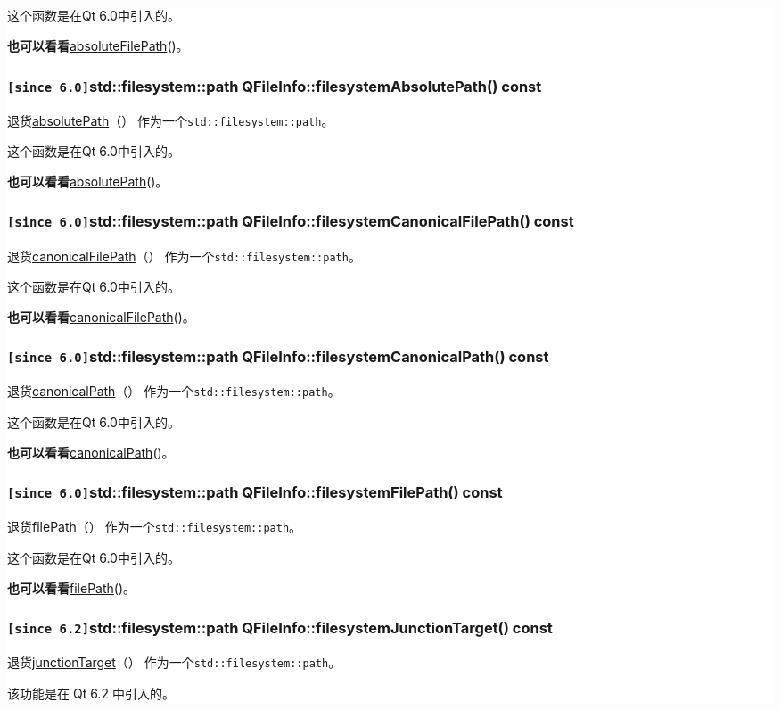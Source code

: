 这个函数是在Qt 6.0中引入的。

**也可以看看**[absoluteFilePath](https://doc-qt-io.translate.goog/qt-6/qfileinfo.html?_x_tr_sl=auto&_x_tr_tl=zh-CN&_x_tr_hl=zh-CN&_x_tr_pto=wapp#absoluteFilePath)()。

### `[since 6.0]`std::filesystem::path QFileInfo::filesystemAbsolutePath() const

退货[absolutePath](https://doc-qt-io.translate.goog/qt-6/qfileinfo.html?_x_tr_sl=auto&_x_tr_tl=zh-CN&_x_tr_hl=zh-CN&_x_tr_pto=wapp#absolutePath)（） 作为一个`std::filesystem::path`。

这个函数是在Qt 6.0中引入的。

**也可以看看**[absolutePath](https://doc-qt-io.translate.goog/qt-6/qfileinfo.html?_x_tr_sl=auto&_x_tr_tl=zh-CN&_x_tr_hl=zh-CN&_x_tr_pto=wapp#absolutePath)()。

### `[since 6.0]`std::filesystem::path QFileInfo::filesystemCanonicalFilePath() const

退货[canonicalFilePath](https://doc-qt-io.translate.goog/qt-6/qfileinfo.html?_x_tr_sl=auto&_x_tr_tl=zh-CN&_x_tr_hl=zh-CN&_x_tr_pto=wapp#canonicalFilePath)（） 作为一个`std::filesystem::path`。

这个函数是在Qt 6.0中引入的。

**也可以看看**[canonicalFilePath](https://doc-qt-io.translate.goog/qt-6/qfileinfo.html?_x_tr_sl=auto&_x_tr_tl=zh-CN&_x_tr_hl=zh-CN&_x_tr_pto=wapp#canonicalFilePath)()。

### `[since 6.0]`std::filesystem::path QFileInfo::filesystemCanonicalPath() const

退货[canonicalPath](https://doc-qt-io.translate.goog/qt-6/qfileinfo.html?_x_tr_sl=auto&_x_tr_tl=zh-CN&_x_tr_hl=zh-CN&_x_tr_pto=wapp#canonicalPath)（） 作为一个`std::filesystem::path`。

这个函数是在Qt 6.0中引入的。

**也可以看看**[canonicalPath](https://doc-qt-io.translate.goog/qt-6/qfileinfo.html?_x_tr_sl=auto&_x_tr_tl=zh-CN&_x_tr_hl=zh-CN&_x_tr_pto=wapp#canonicalPath)()。

### `[since 6.0]`std::filesystem::path QFileInfo::filesystemFilePath() const

退货[filePath](https://doc-qt-io.translate.goog/qt-6/qfileinfo.html?_x_tr_sl=auto&_x_tr_tl=zh-CN&_x_tr_hl=zh-CN&_x_tr_pto=wapp#filePath)（） 作为一个`std::filesystem::path`。

这个函数是在Qt 6.0中引入的。

**也可以看看**[filePath](https://doc-qt-io.translate.goog/qt-6/qfileinfo.html?_x_tr_sl=auto&_x_tr_tl=zh-CN&_x_tr_hl=zh-CN&_x_tr_pto=wapp#filePath)()。

### `[since 6.2]`std::filesystem::path QFileInfo::filesystemJunctionTarget() const

退货[junctionTarget](https://doc-qt-io.translate.goog/qt-6/qfileinfo.html?_x_tr_sl=auto&_x_tr_tl=zh-CN&_x_tr_hl=zh-CN&_x_tr_pto=wapp#junctionTarget)（） 作为一个`std::filesystem::path`。

该功能是在 Qt 6.2 中引入的。
